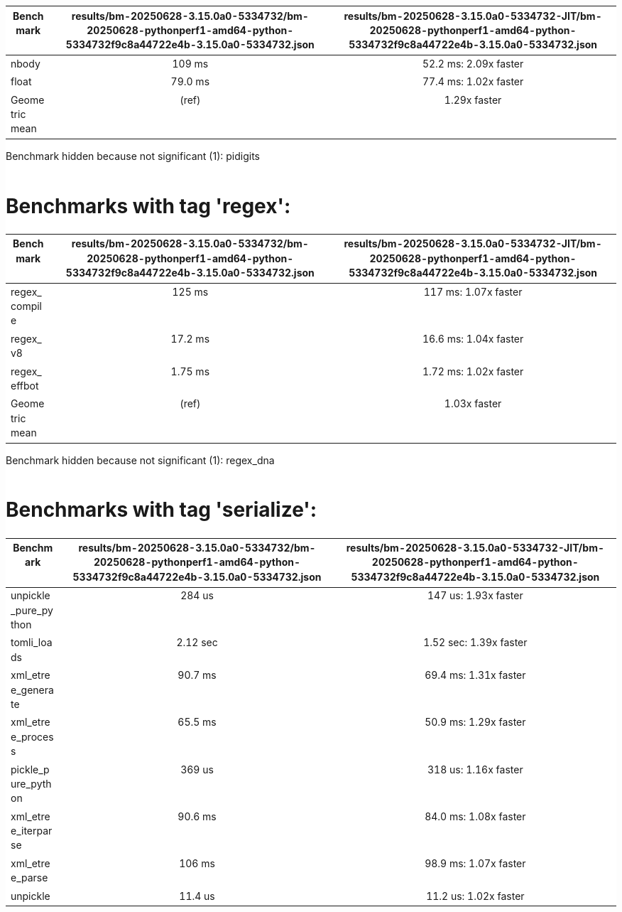 | Benchmark      | results/bm-20250628-3.15.0a0-5334732/bm-20250628-pythonperf1-amd64-python-5334732f9c8a44722e4b-3.15.0a0-5334732.json | results/bm-20250628-3.15.0a0-5334732-JIT/bm-20250628-pythonperf1-amd64-python-5334732f9c8a44722e4b-3.15.0a0-5334732.json |
|----------------|:--------------------------------------------------------------------------------------------------------------------:|:------------------------------------------------------------------------------------------------------------------------:|
| nbody          | 109 ms                                                                                                               | 52.2 ms: 2.09x faster                                                                                                    |
| float          | 79.0 ms                                                                                                              | 77.4 ms: 1.02x faster                                                                                                    |
| Geometric mean | (ref)                                                                                                                | 1.29x faster                                                                                                             |

Benchmark hidden because not significant (1): pidigits

Benchmarks with tag 'regex':
============================

| Benchmark      | results/bm-20250628-3.15.0a0-5334732/bm-20250628-pythonperf1-amd64-python-5334732f9c8a44722e4b-3.15.0a0-5334732.json | results/bm-20250628-3.15.0a0-5334732-JIT/bm-20250628-pythonperf1-amd64-python-5334732f9c8a44722e4b-3.15.0a0-5334732.json |
|----------------|:--------------------------------------------------------------------------------------------------------------------:|:------------------------------------------------------------------------------------------------------------------------:|
| regex_compile  | 125 ms                                                                                                               | 117 ms: 1.07x faster                                                                                                     |
| regex_v8       | 17.2 ms                                                                                                              | 16.6 ms: 1.04x faster                                                                                                    |
| regex_effbot   | 1.75 ms                                                                                                              | 1.72 ms: 1.02x faster                                                                                                    |
| Geometric mean | (ref)                                                                                                                | 1.03x faster                                                                                                             |

Benchmark hidden because not significant (1): regex_dna

Benchmarks with tag 'serialize':
================================

| Benchmark            | results/bm-20250628-3.15.0a0-5334732/bm-20250628-pythonperf1-amd64-python-5334732f9c8a44722e4b-3.15.0a0-5334732.json | results/bm-20250628-3.15.0a0-5334732-JIT/bm-20250628-pythonperf1-amd64-python-5334732f9c8a44722e4b-3.15.0a0-5334732.json |
|----------------------|:--------------------------------------------------------------------------------------------------------------------:|:------------------------------------------------------------------------------------------------------------------------:|
| unpickle_pure_python | 284 us                                                                                                               | 147 us: 1.93x faster                                                                                                     |
| tomli_loads          | 2.12 sec                                                                                                             | 1.52 sec: 1.39x faster                                                                                                   |
| xml_etree_generate   | 90.7 ms                                                                                                              | 69.4 ms: 1.31x faster                                                                                                    |
| xml_etree_process    | 65.5 ms                                                                                                              | 50.9 ms: 1.29x faster                                                                                                    |
| pickle_pure_python   | 369 us                                                                                                               | 318 us: 1.16x faster                                                                                                     |
| xml_etree_iterparse  | 90.6 ms                                                                                                              | 84.0 ms: 1.08x faster                                                                                                    |
| xml_etree_parse      | 106 ms                                                                                                               | 98.9 ms: 1.07x faster                                                                                                    |
| unpickle             | 11.4 us                                                                                                              | 11.2 us: 1.02x faster                                                                                                    |